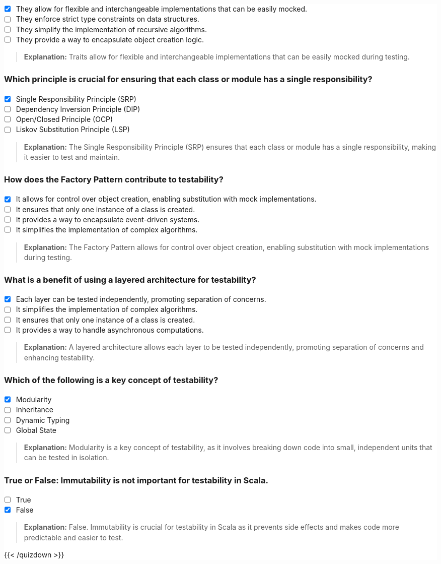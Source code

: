 - [x] They allow for flexible and interchangeable implementations that can be easily mocked.
- [ ] They enforce strict type constraints on data structures.
- [ ] They simplify the implementation of recursive algorithms.
- [ ] They provide a way to encapsulate object creation logic.

> **Explanation:** Traits allow for flexible and interchangeable implementations that can be easily mocked during testing.

### Which principle is crucial for ensuring that each class or module has a single responsibility?

- [x] Single Responsibility Principle (SRP)
- [ ] Dependency Inversion Principle (DIP)
- [ ] Open/Closed Principle (OCP)
- [ ] Liskov Substitution Principle (LSP)

> **Explanation:** The Single Responsibility Principle (SRP) ensures that each class or module has a single responsibility, making it easier to test and maintain.

### How does the Factory Pattern contribute to testability?

- [x] It allows for control over object creation, enabling substitution with mock implementations.
- [ ] It ensures that only one instance of a class is created.
- [ ] It provides a way to encapsulate event-driven systems.
- [ ] It simplifies the implementation of complex algorithms.

> **Explanation:** The Factory Pattern allows for control over object creation, enabling substitution with mock implementations during testing.

### What is a benefit of using a layered architecture for testability?

- [x] Each layer can be tested independently, promoting separation of concerns.
- [ ] It simplifies the implementation of complex algorithms.
- [ ] It ensures that only one instance of a class is created.
- [ ] It provides a way to handle asynchronous computations.

> **Explanation:** A layered architecture allows each layer to be tested independently, promoting separation of concerns and enhancing testability.

### Which of the following is a key concept of testability?

- [x] Modularity
- [ ] Inheritance
- [ ] Dynamic Typing
- [ ] Global State

> **Explanation:** Modularity is a key concept of testability, as it involves breaking down code into small, independent units that can be tested in isolation.

### True or False: Immutability is not important for testability in Scala.

- [ ] True
- [x] False

> **Explanation:** False. Immutability is crucial for testability in Scala as it prevents side effects and makes code more predictable and easier to test.

{{< /quizdown >}}
